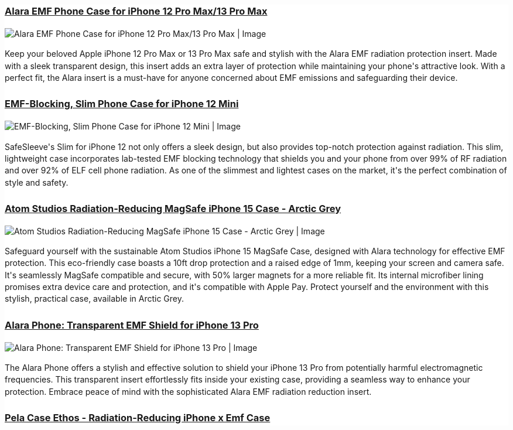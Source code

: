 
### [Alara EMF Phone Case for iPhone 12 Pro Max/13 Pro Max](https://www.amazon.com/s?tag=friendsshop06-20&k=Emf+Phone+Case)

![Alara EMF Phone Case for iPhone 12 Pro Max/13 Pro Max | Image](https://encrypted-tbn1.gstatic.com/shopping?q=tbn:ANd9GcRe5WqaMVizqvv0achF0VslX8V-Sx6MjpZ9s5KYxGg0F8OsLQsvExJIwSpISpKtcTm4mVlWB965avwO3t2GBxX17SwsdPimgg&usqp=CAY)

Keep your beloved Apple iPhone 12 Pro Max or 13 Pro Max safe and stylish with the Alara EMF radiation protection insert. Made with a sleek transparent design, this insert adds an extra layer of protection while maintaining your phone's attractive look. With a perfect fit, the Alara insert is a must-have for anyone concerned about EMF emissions and safeguarding their device. 


### [EMF-Blocking, Slim Phone Case for iPhone 12 Mini](https://www.amazon.com/s?tag=friendsshop06-20&k=Emf+Phone+Case)

![EMF-Blocking, Slim Phone Case for iPhone 12 Mini | Image](https://encrypted-tbn0.gstatic.com/shopping?q=tbn:ANd9GcQeffgYH7RkNCniwVygyIKGUi6eBmKqIRG\_UsIhvMwcAt4XW3xyXGAcBZp3e5XLcCrVkeYQoIpzs3kxUbacE4DDGgOffFbhfA&usqp=CAY)

SafeSleeve's Slim for iPhone 12 not only offers a sleek design, but also provides top-notch protection against radiation. This slim, lightweight case incorporates lab-tested EMF blocking technology that shields you and your phone from over 99% of RF radiation and over 92% of ELF cell phone radiation. As one of the slimmest and lightest cases on the market, it's the perfect combination of style and safety. 


### [Atom Studios Radiation-Reducing MagSafe iPhone 15 Case - Arctic Grey](https://www.amazon.com/s?tag=friendsshop06-20&k=Emf+Phone+Case)

![Atom Studios Radiation-Reducing MagSafe iPhone 15 Case - Arctic Grey | Image](https://encrypted-tbn1.gstatic.com/shopping?q=tbn:ANd9GcQaD1wEUicVnh7aiMcyogY1raBZbd2KPrrKZq\_2zSoy2cM0QcuSHVa3Da1A9MNMpf1e22wvFGMBCfWw8uRBvLWFRvUr7TcnLA&usqp=CAY)

Safeguard yourself with the sustainable Atom Studios iPhone 15 MagSafe Case, designed with Alara technology for effective EMF protection. This eco-friendly case boasts a 10ft drop protection and a raised edge of 1mm, keeping your screen and camera safe. It's seamlessly MagSafe compatible and secure, with 50% larger magnets for a more reliable fit. Its internal microfiber lining promises extra device care and protection, and it's compatible with Apple Pay. Protect yourself and the environment with this stylish, practical case, available in Arctic Grey. 


### [Alara Phone: Transparent EMF Shield for iPhone 13 Pro](https://www.amazon.com/s?tag=friendsshop06-20&k=Emf+Phone+Case)

![Alara Phone: Transparent EMF Shield for iPhone 13 Pro | Image](https://encrypted-tbn2.gstatic.com/shopping?q=tbn:ANd9GcQLTuYzxdVrOSi64kqHQojumZAcAIiyHn6Xheu2aUum2YGDf6NcPtA4VUesTRV-Lpl9QNSUGqPCKdXyDX7lKFCL0bSOZxMV&usqp=CAY)

The Alara Phone offers a stylish and effective solution to shield your iPhone 13 Pro from potentially harmful electromagnetic frequencies. This transparent insert effortlessly fits inside your existing case, providing a seamless way to enhance your protection. Embrace peace of mind with the sophisticated Alara EMF radiation reduction insert. 


### [Pela Case Ethos - Radiation-Reducing iPhone x Emf Case](https://www.amazon.com/s?tag=friendsshop06-20&k=Emf+Phone+Case)
